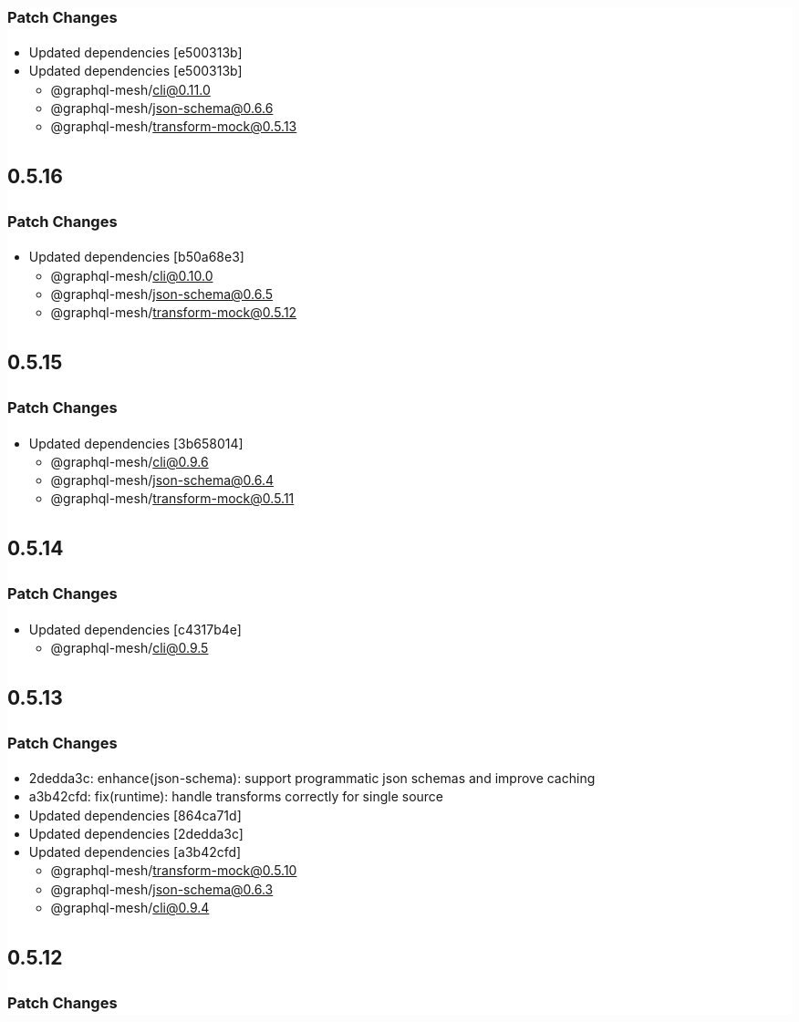 ### Patch Changes

- Updated dependencies [e500313b]
- Updated dependencies [e500313b]
  - @graphql-mesh/cli@0.11.0
  - @graphql-mesh/json-schema@0.6.6
  - @graphql-mesh/transform-mock@0.5.13

## 0.5.16

### Patch Changes

- Updated dependencies [b50a68e3]
  - @graphql-mesh/cli@0.10.0
  - @graphql-mesh/json-schema@0.6.5
  - @graphql-mesh/transform-mock@0.5.12

## 0.5.15

### Patch Changes

- Updated dependencies [3b658014]
  - @graphql-mesh/cli@0.9.6
  - @graphql-mesh/json-schema@0.6.4
  - @graphql-mesh/transform-mock@0.5.11

## 0.5.14

### Patch Changes

- Updated dependencies [c4317b4e]
  - @graphql-mesh/cli@0.9.5

## 0.5.13

### Patch Changes

- 2dedda3c: enhance(json-schema): support programmatic json schemas and improve caching
- a3b42cfd: fix(runtime): handle transforms correctly for single source
- Updated dependencies [864ca71d]
- Updated dependencies [2dedda3c]
- Updated dependencies [a3b42cfd]
  - @graphql-mesh/transform-mock@0.5.10
  - @graphql-mesh/json-schema@0.6.3
  - @graphql-mesh/cli@0.9.4

## 0.5.12

### Patch Changes
